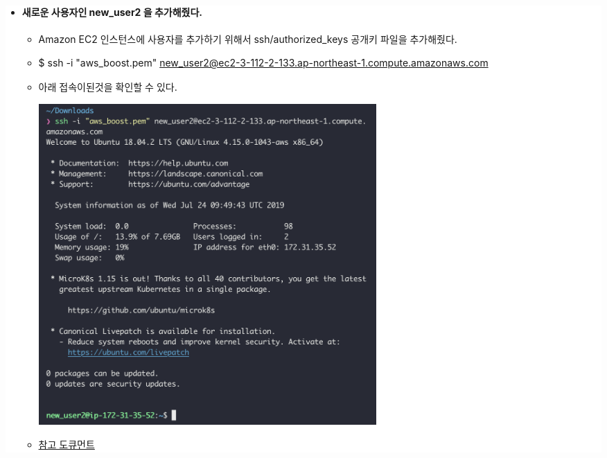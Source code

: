 - #### 새로운 사용자인 new_user2 을 추가해줬다.

  - Amazon EC2 인스턴스에 사용자를 추가하기 위해서 ssh/authorized_keys 공개키 파일을 추가해줬다.

  - $ ssh -i "aws_boost.pem" new_user2@ec2-3-112-2-133.ap-northeast-1.compute.amazonaws.com

  - 아래 접속이된것을 확인할 수 있다.

    <img src="./images/3.png" width="60%">

  - [참고 도큐먼트](<https://aws.amazon.com/ko/premiumsupport/knowledge-center/new-user-accounts-linux-instance/>)
